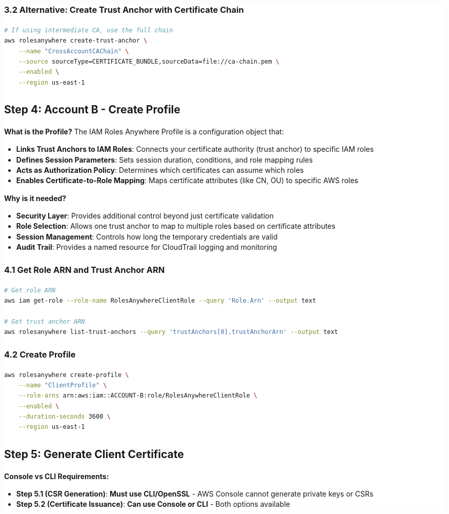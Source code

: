 ### 3.2 Alternative: Create Trust Anchor with Certificate Chain
```bash
# If using intermediate CA, use the full chain
aws rolesanywhere create-trust-anchor \
    --name "CrossAccountCAChain" \
    --source sourceType=CERTIFICATE_BUNDLE,sourceData=file://ca-chain.pem \
    --enabled \
    --region us-east-1
```

## Step 4: Account B - Create Profile

**What is the Profile?**
The IAM Roles Anywhere Profile is a configuration object that:
- **Links Trust Anchors to IAM Roles**: Connects your certificate authority (trust anchor) to specific IAM roles
- **Defines Session Parameters**: Sets session duration, conditions, and role mapping rules
- **Acts as Authorization Policy**: Determines which certificates can assume which roles
- **Enables Certificate-to-Role Mapping**: Maps certificate attributes (like CN, OU) to specific AWS roles

**Why is it needed?**
- **Security Layer**: Provides additional control beyond just certificate validation
- **Role Selection**: Allows one trust anchor to map to multiple roles based on certificate attributes
- **Session Management**: Controls how long the temporary credentials are valid
- **Audit Trail**: Provides a named resource for CloudTrail logging and monitoring

### 4.1 Get Role ARN and Trust Anchor ARN
```bash
# Get role ARN
aws iam get-role --role-name RolesAnywhereClientRole --query 'Role.Arn' --output text

# Get trust anchor ARN
aws rolesanywhere list-trust-anchors --query 'trustAnchors[0].trustAnchorArn' --output text
```

### 4.2 Create Profile
```bash
aws rolesanywhere create-profile \
    --name "ClientProfile" \
    --role-arns arn:aws:iam::ACCOUNT-B:role/RolesAnywhereClientRole \
    --enabled \
    --duration-seconds 3600 \
    --region us-east-1
```

## Step 5: Generate Client Certificate

**Console vs CLI Requirements:**
- **Step 5.1 (CSR Generation)**: **Must use CLI/OpenSSL** - AWS Console cannot generate private keys or CSRs
- **Step 5.2 (Certificate Issuance)**: **Can use Console or CLI** - Both options available
